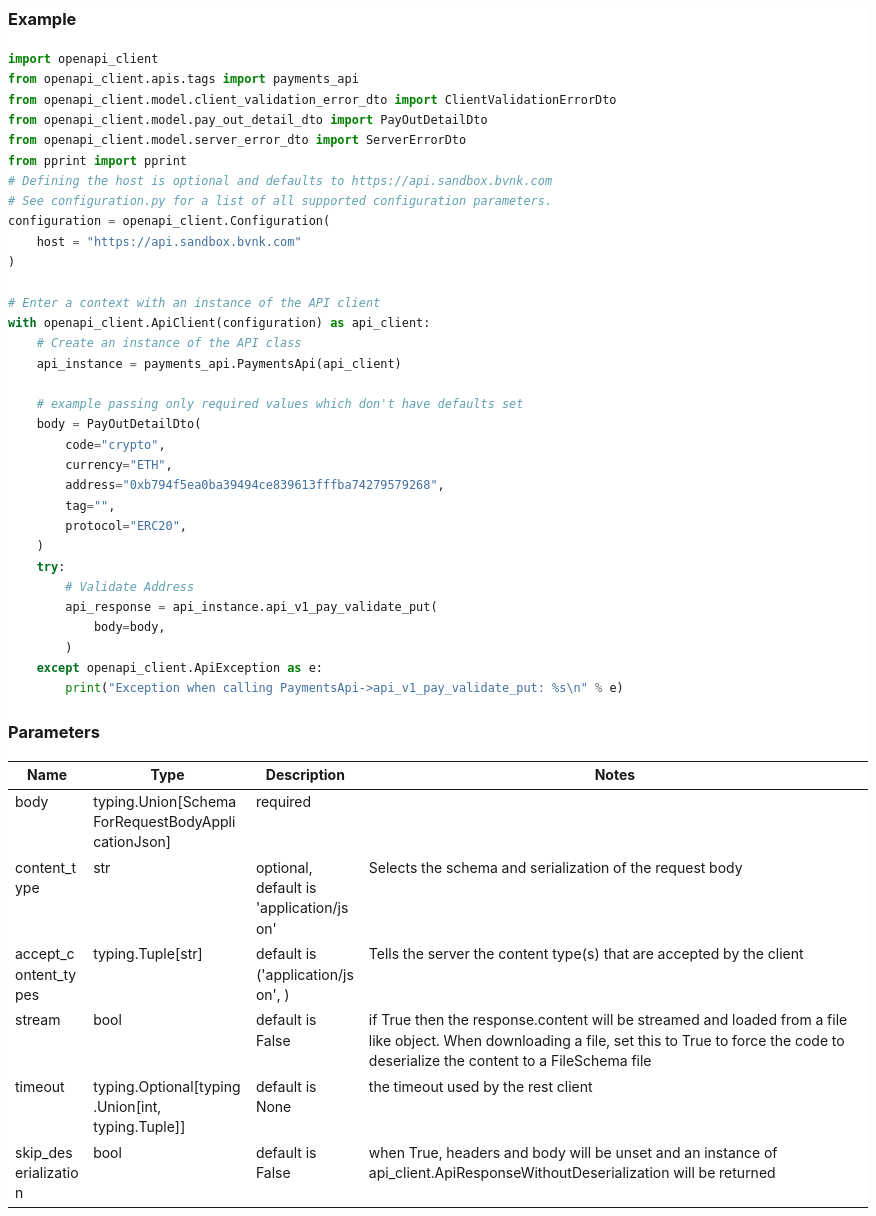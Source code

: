 ### Example

```python
import openapi_client
from openapi_client.apis.tags import payments_api
from openapi_client.model.client_validation_error_dto import ClientValidationErrorDto
from openapi_client.model.pay_out_detail_dto import PayOutDetailDto
from openapi_client.model.server_error_dto import ServerErrorDto
from pprint import pprint
# Defining the host is optional and defaults to https://api.sandbox.bvnk.com
# See configuration.py for a list of all supported configuration parameters.
configuration = openapi_client.Configuration(
    host = "https://api.sandbox.bvnk.com"
)

# Enter a context with an instance of the API client
with openapi_client.ApiClient(configuration) as api_client:
    # Create an instance of the API class
    api_instance = payments_api.PaymentsApi(api_client)

    # example passing only required values which don't have defaults set
    body = PayOutDetailDto(
        code="crypto",
        currency="ETH",
        address="0xb794f5ea0ba39494ce839613fffba74279579268",
        tag="",
        protocol="ERC20",
    )
    try:
        # Validate Address
        api_response = api_instance.api_v1_pay_validate_put(
            body=body,
        )
    except openapi_client.ApiException as e:
        print("Exception when calling PaymentsApi->api_v1_pay_validate_put: %s\n" % e)
```
### Parameters

Name | Type | Description  | Notes
------------- | ------------- | ------------- | -------------
body | typing.Union[SchemaForRequestBodyApplicationJson] | required |
content_type | str | optional, default is 'application/json' | Selects the schema and serialization of the request body
accept_content_types | typing.Tuple[str] | default is ('application/json', ) | Tells the server the content type(s) that are accepted by the client
stream | bool | default is False | if True then the response.content will be streamed and loaded from a file like object. When downloading a file, set this to True to force the code to deserialize the content to a FileSchema file
timeout | typing.Optional[typing.Union[int, typing.Tuple]] | default is None | the timeout used by the rest client
skip_deserialization | bool | default is False | when True, headers and body will be unset and an instance of api_client.ApiResponseWithoutDeserialization will be returned
